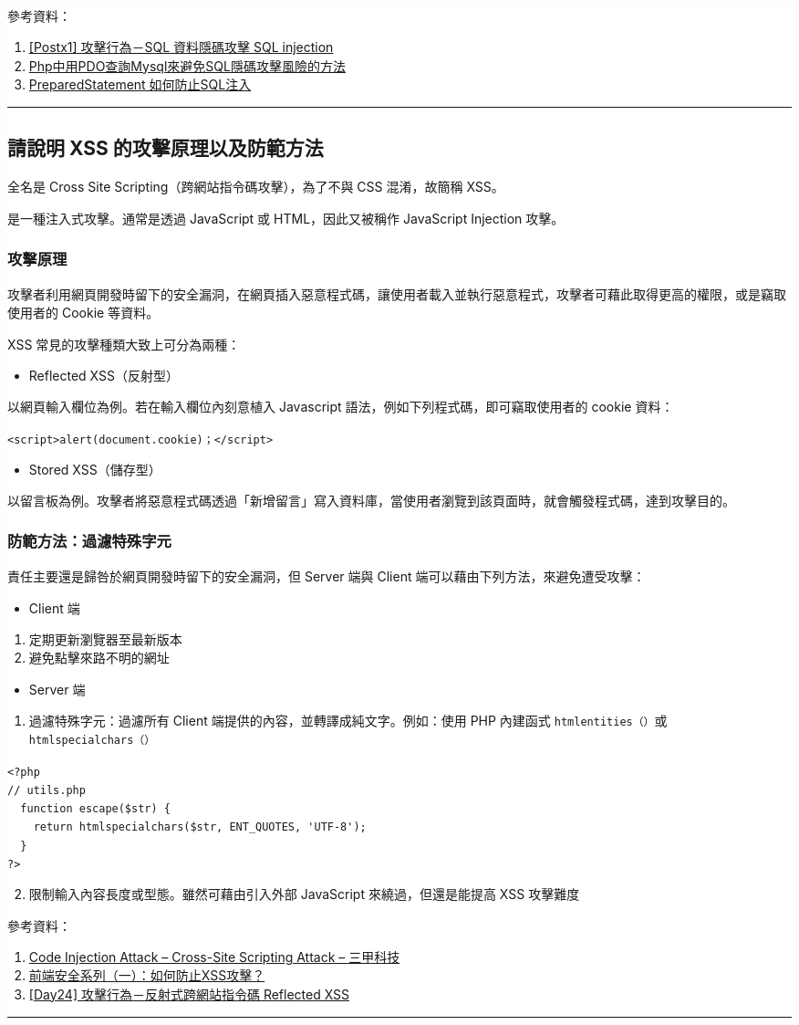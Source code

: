 參考資料：
1. [[Postx1] 攻擊行為－SQL 資料隱碼攻擊 SQL injection](https://ithelp.ithome.com.tw/articles/10189201)
2. [Php中用PDO查詢Mysql來避免SQL隱碼攻擊風險的方法](https://codertw.com/%E7%A8%8B%E5%BC%8F%E8%AA%9E%E8%A8%80/240808/)
3. [PreparedStatement 如何防止SQL注入](https://www.itread01.com/p/1403324.html)

---

##  請說明 XSS 的攻擊原理以及防範方法

全名是 Cross Site Scripting（跨網站指令碼攻擊），為了不與 CSS 混淆，故簡稱 XSS。

是一種注入式攻擊。通常是透過 JavaScript 或 HTML，因此又被稱作 JavaScript Injection 攻擊。

### 攻擊原理

攻擊者利用網頁開發時留下的安全漏洞，在網頁插入惡意程式碼，讓使用者載入並執行惡意程式，攻擊者可藉此取得更高的權限，或是竊取使用者的 Cookie 等資料。

XSS 常見的攻擊種類大致上可分為兩種：
- Reflected XSS（反射型）

以網頁輸入欄位為例。若在輸入欄位內刻意植入 Javascript 語法，例如下列程式碼，即可竊取使用者的 cookie 資料：

```=
<script>alert(document.cookie)；</script>
```

- Stored XSS（儲存型）

以留言板為例。攻擊者將惡意程式碼透過「新增留言」寫入資料庫，當使用者瀏覽到該頁面時，就會觸發程式碼，達到攻擊目的。

### 防範方法：過濾特殊字元

責任主要還是歸咎於網頁開發時留下的安全漏洞，但 Server 端與 Client 端可以藉由下列方法，來避免遭受攻擊：

- Client 端
1. 定期更新瀏覽器至最新版本
2. 避免點擊來路不明的網址

- Server 端
1. 過濾特殊字元：過濾所有 Client 端提供的內容，並轉譯成純文字。例如：使用 PHP 內建函式 `htmlentities（）`或 `htmlspecialchars（）`

```php=
<?php
// utils.php
  function escape($str) {
    return htmlspecialchars($str, ENT_QUOTES, 'UTF-8');
  }
?>
```

2. 限制輸入內容長度或型態。雖然可藉由引入外部 JavaScript 來繞過，但還是能提高 XSS 攻擊難度

參考資料：
1. [Code Injection Attack – Cross-Site Scripting Attack – 三甲科技](https://cms.aaasec.com.tw/index.php/2018/09/21/code-injection-attack-cross-site-scripting-attack/)
2. [前端安全系列（一）：如何防止XSS攻擊？](https://www.itread01.com/content/1544575149.html)
3. [[Day24] 攻擊行為－反射式跨網站指令碼 Reflected XSS](https://ithelp.ithome.com.tw/articles/10188646)

---